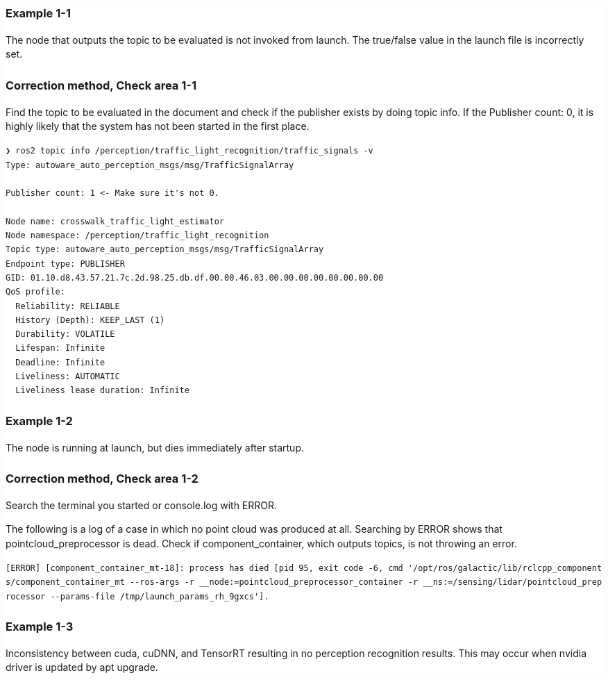 ### Example 1-1

The node that outputs the topic to be evaluated is not invoked from launch.
The true/false value in the launch file is incorrectly set.

### Correction method, Check area 1-1

Find the topic to be evaluated in the document and check if the publisher exists by doing topic info.
If the Publisher count: 0, it is highly likely that the system has not been started in the first place.

```shell
❯ ros2 topic info /perception/traffic_light_recognition/traffic_signals -v
Type: autoware_auto_perception_msgs/msg/TrafficSignalArray

Publisher count: 1 <- Make sure it's not 0.

Node name: crosswalk_traffic_light_estimator
Node namespace: /perception/traffic_light_recognition
Topic type: autoware_auto_perception_msgs/msg/TrafficSignalArray
Endpoint type: PUBLISHER
GID: 01.10.d8.43.57.21.7c.2d.98.25.db.df.00.00.46.03.00.00.00.00.00.00.00.00
QoS profile:
  Reliability: RELIABLE
  History (Depth): KEEP_LAST (1)
  Durability: VOLATILE
  Lifespan: Infinite
  Deadline: Infinite
  Liveliness: AUTOMATIC
  Liveliness lease duration: Infinite
```

### Example 1-2

The node is running at launch, but dies immediately after startup.

### Correction method, Check area 1-2

Search the terminal you started or console.log with ERROR.

The following is a log of a case in which no point cloud was produced at all.
Searching by ERROR shows that pointcloud_preprocessor is dead.
Check if component_container, which outputs topics, is not throwing an error.

```shell
[ERROR] [component_container_mt-18]: process has died [pid 95, exit code -6, cmd '/opt/ros/galactic/lib/rclcpp_components/component_container_mt --ros-args -r __node:=pointcloud_preprocessor_container -r __ns:=/sensing/lidar/pointcloud_preprocessor --params-file /tmp/launch_params_rh_9gxcs'].
```

### Example 1-3

Inconsistency between cuda, cuDNN, and TensorRT resulting in no perception recognition results.
This may occur when nvidia driver is updated by apt upgrade.
